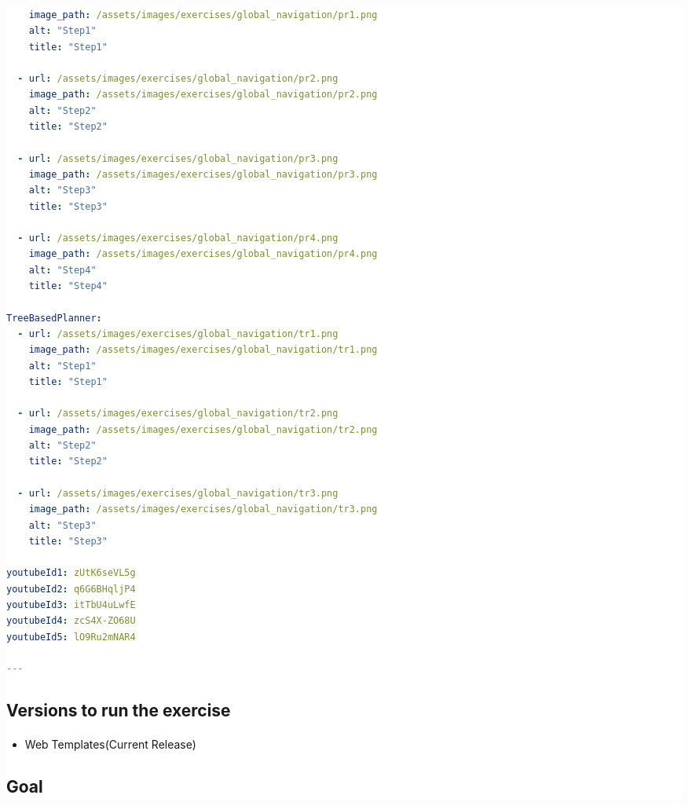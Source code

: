```yaml
    image_path: /assets/images/exercises/global_navigation/pr1.png
    alt: "Step1"
    title: "Step1"

  - url: /assets/images/exercises/global_navigation/pr2.png
    image_path: /assets/images/exercises/global_navigation/pr2.png
    alt: "Step2"
    title: "Step2"

  - url: /assets/images/exercises/global_navigation/pr3.png
    image_path: /assets/images/exercises/global_navigation/pr3.png
    alt: "Step3"
    title: "Step3"

  - url: /assets/images/exercises/global_navigation/pr4.png
    image_path: /assets/images/exercises/global_navigation/pr4.png
    alt: "Step4"
    title: "Step4"

TreeBasedPlanner:
  - url: /assets/images/exercises/global_navigation/tr1.png
    image_path: /assets/images/exercises/global_navigation/tr1.png
    alt: "Step1"
    title: "Step1"

  - url: /assets/images/exercises/global_navigation/tr2.png
    image_path: /assets/images/exercises/global_navigation/tr2.png
    alt: "Step2"
    title: "Step2"

  - url: /assets/images/exercises/global_navigation/tr3.png
    image_path: /assets/images/exercises/global_navigation/tr3.png
    alt: "Step3"
    title: "Step3"

youtubeId1: zUtK6seVL5g
youtubeId2: q6G6BHqljP4
youtubeId3: itTbU4uLwfE
youtubeId4: zcS4X-ZO68U
youtubeId5: lO9Ru2mNAR4

---
```

## Versions to run the exercise

- Web Templates(Current Release)

## Goal
